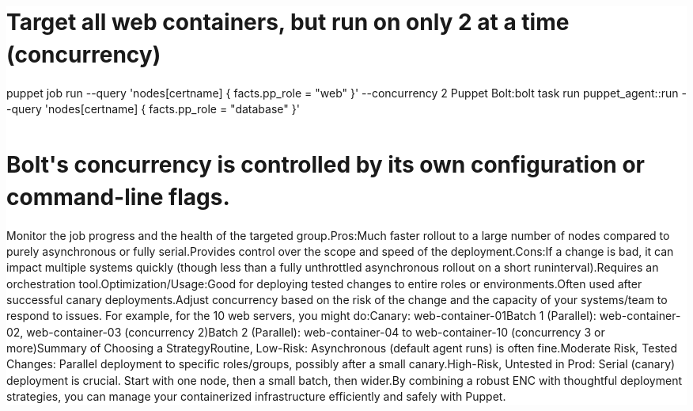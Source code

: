 # Target all web containers, but run on only 2 at a time (concurrency)
puppet job run --query 'nodes[certname] { facts.pp_role = "web" }' --concurrency 2
Puppet Bolt:bolt task run puppet_agent::run --query 'nodes[certname] { facts.pp_role = "database" }'
# Bolt's concurrency is controlled by its own configuration or command-line flags.
Monitor the job progress and the health of the targeted group.Pros:Much faster rollout to a large number of nodes compared to purely asynchronous or fully serial.Provides control over the scope and speed of the deployment.Cons:If a change is bad, it can impact multiple systems quickly (though less than a fully unthrottled asynchronous rollout on a short runinterval).Requires an orchestration tool.Optimization/Usage:Good for deploying tested changes to entire roles or environments.Often used after successful canary deployments.Adjust concurrency based on the risk of the change and the capacity of your systems/team to respond to issues. For example, for the 10 web servers, you might do:Canary: web-container-01Batch 1 (Parallel): web-container-02, web-container-03 (concurrency 2)Batch 2 (Parallel): web-container-04 to web-container-10 (concurrency 3 or more)Summary of Choosing a StrategyRoutine, Low-Risk: Asynchronous (default agent runs) is often fine.Moderate Risk, Tested Changes: Parallel deployment to specific roles/groups, possibly after a small canary.High-Risk, Untested in Prod: Serial (canary) deployment is crucial. Start with one node, then a small batch, then wider.By combining a robust ENC with thoughtful deployment strategies, you can manage your containerized infrastructure efficiently and safely with Puppet.

